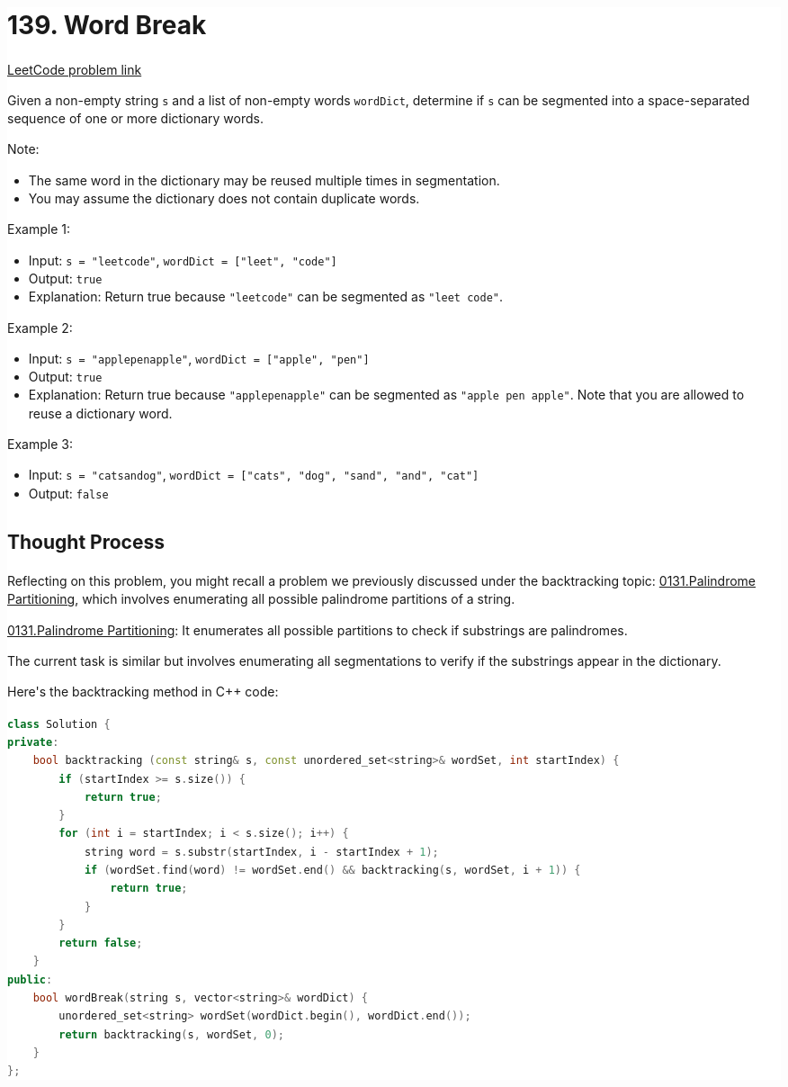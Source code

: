 # 139. Word Break

[LeetCode problem link](https://leetcode.com/problems/word-break/)

Given a non-empty string `s` and a list of non-empty words `wordDict`, determine if `s` can be segmented into a space-separated sequence of one or more dictionary words.

Note:

- The same word in the dictionary may be reused multiple times in segmentation.
- You may assume the dictionary does not contain duplicate words.

Example 1:
- Input: `s = "leetcode"`, `wordDict = ["leet", "code"]`
- Output: `true`
- Explanation: Return true because `"leetcode"` can be segmented as `"leet code"`.

Example 2:
- Input: `s = "applepenapple"`, `wordDict = ["apple", "pen"]`
- Output: `true`
- Explanation: Return true because `"applepenapple"` can be segmented as `"apple pen apple"`. Note that you are allowed to reuse a dictionary word.

Example 3:
- Input: `s = "catsandog"`, `wordDict = ["cats", "dog", "sand", "and", "cat"]`
- Output: `false`

## Thought Process

Reflecting on this problem, you might recall a problem we previously discussed under the backtracking topic: [0131.Palindrome Partitioning](https://keetcoder.com/problems/0131.palindrome-partitioning.html), which involves enumerating all possible palindrome partitions of a string.

[0131.Palindrome Partitioning](https://keetcoder.com/problems/0131.palindrome-partitioning.html): It enumerates all possible partitions to check if substrings are palindromes.

The current task is similar but involves enumerating all segmentations to verify if the substrings appear in the dictionary.

Here's the backtracking method in C++ code:

```CPP
class Solution {
private:
    bool backtracking (const string& s, const unordered_set<string>& wordSet, int startIndex) {
        if (startIndex >= s.size()) {
            return true;
        }
        for (int i = startIndex; i < s.size(); i++) {
            string word = s.substr(startIndex, i - startIndex + 1);
            if (wordSet.find(word) != wordSet.end() && backtracking(s, wordSet, i + 1)) {
                return true;
            }
        }
        return false;
    }
public:
    bool wordBreak(string s, vector<string>& wordDict) {
        unordered_set<string> wordSet(wordDict.begin(), wordDict.end());
        return backtracking(s, wordSet, 0);
    }
};
```
